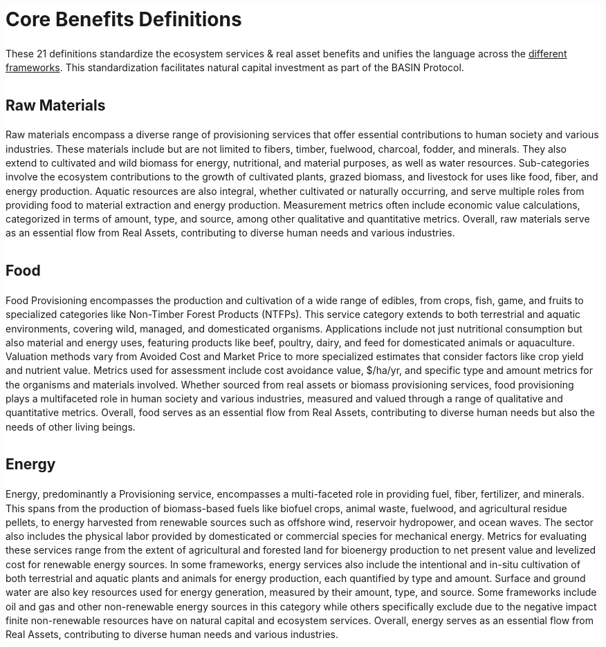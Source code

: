 # Core Benefits Definitions

These 21 definitions standardize the ecosystem services & real asset benefits and unifies the language across the [different frameworks](broken-reference).  This standardization facilitates natural capital investment as part of the BASIN Protocol.

## Raw Materials

Raw materials encompass a diverse range of provisioning services that offer essential contributions to human society and various industries. These materials include but are not limited to fibers, timber, fuelwood, charcoal, fodder, and minerals. They also extend to cultivated and wild biomass for energy, nutritional, and material purposes, as well as water resources. Sub-categories involve the ecosystem contributions to the growth of cultivated plants, grazed biomass, and livestock for uses like food, fiber, and energy production. Aquatic resources are also integral, whether cultivated or naturally occurring, and serve multiple roles from providing food to material extraction and energy production. Measurement metrics often include economic value calculations, categorized in terms of amount, type, and source, among other qualitative and quantitative metrics.  Overall, raw materials serve as an essential flow from Real Assets, contributing to diverse human needs and various industries.

## Food

Food Provisioning encompasses the production and cultivation of a wide range of edibles, from crops, fish, game, and fruits to specialized categories like Non-Timber Forest Products (NTFPs). This service category extends to both terrestrial and aquatic environments, covering wild, managed, and domesticated organisms. Applications include not just nutritional consumption but also material and energy uses, featuring products like beef, poultry, dairy, and feed for domesticated animals or aquaculture. Valuation methods vary from Avoided Cost and Market Price to more specialized estimates that consider factors like crop yield and nutrient value. Metrics used for assessment include cost avoidance value, $/ha/yr, and specific type and amount metrics for the organisms and materials involved. Whether sourced from real assets or biomass provisioning services, food provisioning plays a multifaceted role in human society and various industries, measured and valued through a range of qualitative and quantitative metrics.  Overall, food serves as an essential flow from Real Assets, contributing to diverse human needs but also the needs of other living beings.

## Energy

Energy, predominantly a Provisioning service, encompasses a multi-faceted role in providing fuel, fiber, fertilizer, and minerals. This spans from the production of biomass-based fuels like biofuel crops, animal waste, fuelwood, and agricultural residue pellets, to energy harvested from renewable sources such as offshore wind, reservoir hydropower, and ocean waves. The sector also includes the physical labor provided by domesticated or commercial species for mechanical energy. Metrics for evaluating these services range from the extent of agricultural and forested land for bioenergy production to net present value and levelized cost for renewable energy sources. In some frameworks, energy services also include the intentional and in-situ cultivation of both terrestrial and aquatic plants and animals for energy production, each quantified by type and amount. Surface and ground water are also key resources used for energy generation, measured by their amount, type, and source. Some frameworks include oil and gas and other non-renewable energy sources in this category while others specifically exclude due to the negative impact finite non-renewable resources have on natural capital and ecosystem services. Overall, energy serves as an essential flow from Real Assets, contributing to diverse human needs and various industries.

